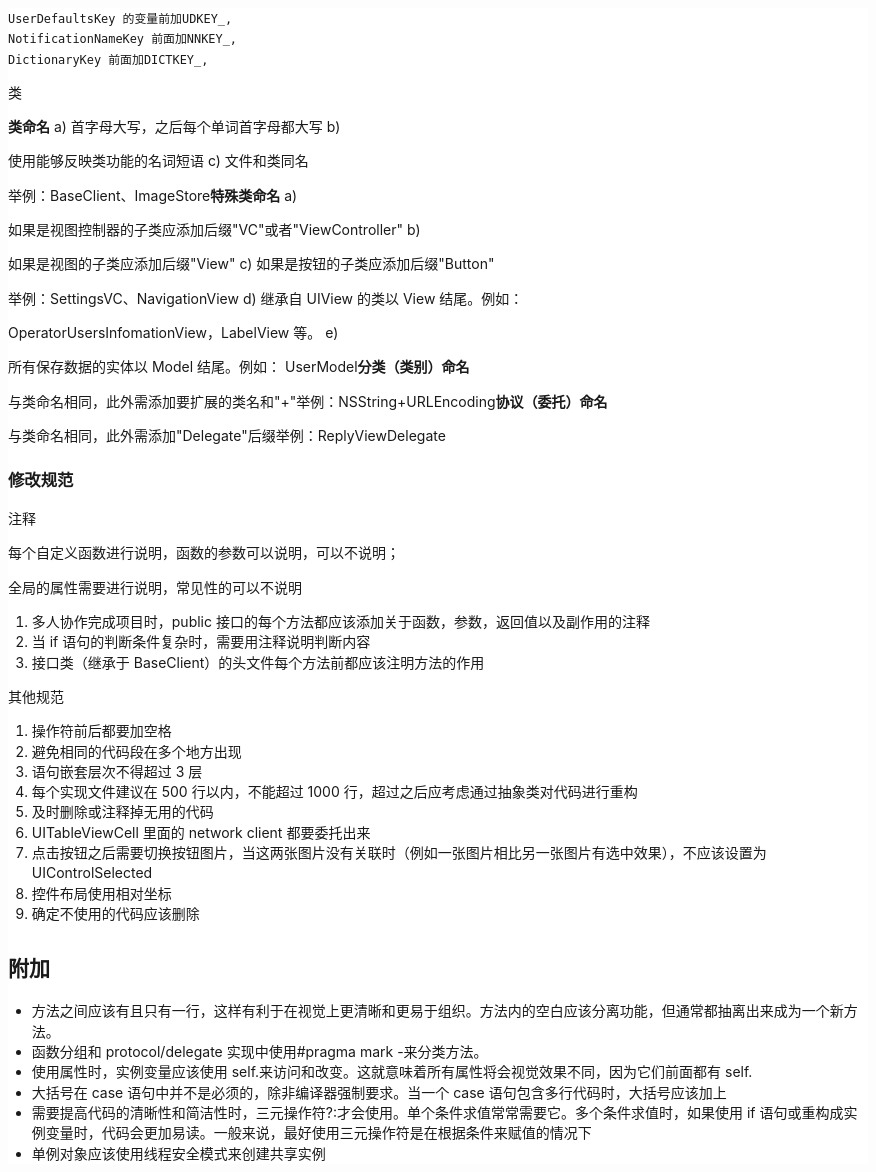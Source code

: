 ```
UserDefaultsKey 的变量前加UDKEY_,
NotificationNameKey 前面加NNKEY_,
DictionaryKey 前面加DICTKEY_,
```

类

**类命名** a) 首字母大写，之后每个单词首字母都大写 b)

使用能够反映类功能的名词短语 c) 文件和类同名

举例：BaseClient、ImageStore**特殊类命名** a)

如果是视图控制器的子类应添加后缀"VC"或者"ViewController" b)

如果是视图的子类应添加后缀"View" c) 如果是按钮的子类应添加后缀"Button"

举例：SettingsVC、NavigationView d) 继承自 UIView 的类以 View 结尾。例如：

OperatorUsersInfomationView，LabelView 等。 e)

所有保存数据的实体以 Model 结尾。例如： UserModel**分类（类别）命名**

与类命名相同，此外需添加要扩展的类名和"+"举例：NSString+URLEncoding**协议（委托）命名**

与类命名相同，此外需添加"Delegate"后缀举例：ReplyViewDelegate

### 修改规范

注释

每个自定义函数进行说明，函数的参数可以说明，可以不说明；

全局的属性需要进行说明，常见性的可以不说明

1. 多人协作完成项目时，public 接口的每个方法都应该添加关于函数，参数，返回值以及副作用的注释
1. 当 if 语句的判断条件复杂时，需要用注释说明判断内容
1. 接口类（继承于 BaseClient）的头文件每个方法前都应该注明方法的作用

其他规范

1. 操作符前后都要加空格
1. 避免相同的代码段在多个地方出现
1. 语句嵌套层次不得超过 3 层
1. 每个实现文件建议在 500 行以内，不能超过 1000 行，超过之后应考虑通过抽象类对代码进行重构
1. 及时删除或注释掉无用的代码
1. UITableViewCell 里面的 network client 都要委托出来
1. 点击按钮之后需要切换按钮图片，当这两张图片没有关联时（例如一张图片相比另一张图片有选中效果），不应该设置为 UIControlSelected
1. 控件布局使用相对坐标
1. 确定不使用的代码应该删除

## 附加

-   方法之间应该有且只有一行，这样有利于在视觉上更清晰和更易于组织。方法内的空白应该分离功能，但通常都抽离出来成为一个新方法。
-   函数分组和 protocol/delegate 实现中使用#pragma mark -来分类方法。
-   使用属性时，实例变量应该使用 self.来访问和改变。这就意味着所有属性将会视觉效果不同，因为它们前面都有 self.
-   大括号在 case 语句中并不是必须的，除非编译器强制要求。当一个 case 语句包含多行代码时，大括号应该加上
-   需要提高代码的清晰性和简洁性时，三元操作符?:才会使用。单个条件求值常常需要它。多个条件求值时，如果使用 if 语句或重构成实例变量时，代码会更加易读。一般来说，最好使用三元操作符是在根据条件来赋值的情况下
-   单例对象应该使用线程安全模式来创建共享实例
